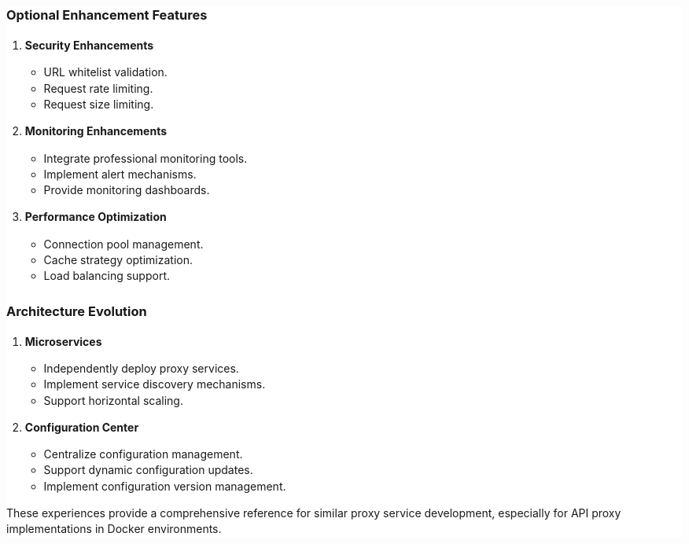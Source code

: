 ### Optional Enhancement Features
1. **Security Enhancements**
   - URL whitelist validation.
   - Request rate limiting.
   - Request size limiting.

2. **Monitoring Enhancements**
   - Integrate professional monitoring tools.
   - Implement alert mechanisms.
   - Provide monitoring dashboards.

3. **Performance Optimization**
   - Connection pool management.
   - Cache strategy optimization.
   - Load balancing support.

### Architecture Evolution
1. **Microservices**
   - Independently deploy proxy services.
   - Implement service discovery mechanisms.
   - Support horizontal scaling.

2. **Configuration Center**
   - Centralize configuration management.
   - Support dynamic configuration updates.
   - Implement configuration version management.

These experiences provide a comprehensive reference for similar proxy service development, especially for API proxy implementations in Docker environments.